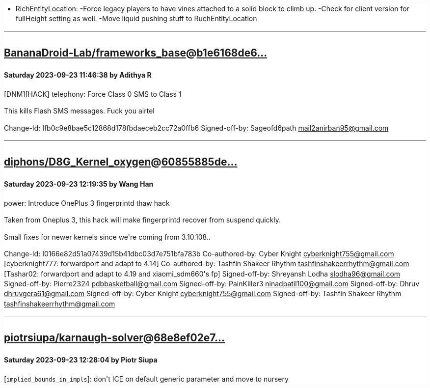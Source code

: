 * RichEntityLocation:
-Force legacy players to have vines attached to a solid block to climb up.
-Check for client version for fullHeight setting as well.
-Move liquid pushing stuff to RuchEntityLocation

---
## [BananaDroid-Lab/frameworks_base](https://github.com/BananaDroid-Lab/frameworks_base)@[b1e6168de6...](https://github.com/BananaDroid-Lab/frameworks_base/commit/b1e6168de664792b02b8fd9f2c6e0489da2461ff)
#### Saturday 2023-09-23 11:46:38 by Adithya R

[DNM][HACK] telephony: Force Class 0 SMS to Class 1

This kills Flash SMS messages. Fuck you airtel

Change-Id: Ifb0c9e8bae5c12868d178fbdaeceb2cc72a0ffb6
Signed-off-by: Sageofd6path <mail2anirban95@gmail.com>

---
## [diphons/D8G_Kernel_oxygen](https://github.com/diphons/D8G_Kernel_oxygen)@[60855885de...](https://github.com/diphons/D8G_Kernel_oxygen/commit/60855885de7b2a727e230fb7b041cd1e7d4da018)
#### Saturday 2023-09-23 12:19:35 by Wang Han

power: Introduce OnePlus 3 fingerprintd thaw hack

Taken from Oneplus 3, this hack will make fingerprintd recover from suspend quickly.

Small fixes for newer kernels since we're coming from 3.10.108..

Change-Id: I0166e82d51a07439d15b41dbc03d7e751bfa783b
Co-authored-by: Cyber Knight <cyberknight755@gmail.com>
[cyberknight777: forwardport and adapt to 4.14]
Co-authored-by: Tashfin Shakeer Rhythm <tashfinshakeerrhythm@gmail.com>
[Tashar02: forwardport and adapt to 4.19 and xiaomi_sdm660's fp]
Signed-off-by: Shreyansh Lodha <slodha96@gmail.com>
Signed-off-by: Pierre2324 <pdbbasketball@gmail.com>
Signed-off-by: PainKiller3 <ninadpatil100@gmail.com>
Signed-off-by: Dhruv <dhruvgera61@gmail.com>
Signed-off-by: Cyber Knight <cyberknight755@gmail.com>
Signed-off-by: Tashfin Shakeer Rhythm <tashfinshakeerrhythm@gmail.com>

---
## [piotrsiupa/karnaugh-solver](https://github.com/piotrsiupa/karnaugh-solver)@[68e8ef02e7...](https://github.com/piotrsiupa/karnaugh-solver/commit/68e8ef02e72cd4d420f2761367be02e8f62c034f)
#### Saturday 2023-09-23 12:28:04 by Piotr Siupa


[`implied_bounds_in_impls`]: don't ICE on default generic parameter and move to nursery